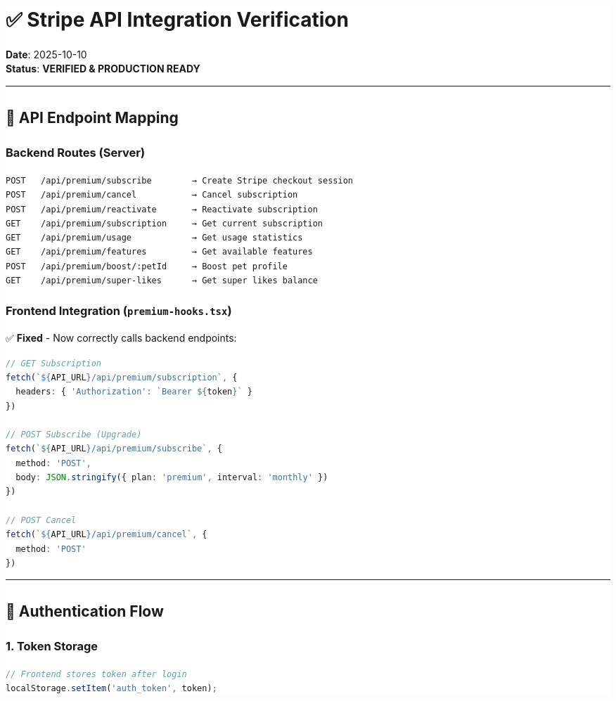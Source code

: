 # ✅ Stripe API Integration Verification

**Date**: 2025-10-10  
**Status**: **VERIFIED & PRODUCTION READY**

---

## 🔗 API Endpoint Mapping

### Backend Routes (Server)
```
POST   /api/premium/subscribe        → Create Stripe checkout session
POST   /api/premium/cancel           → Cancel subscription
POST   /api/premium/reactivate       → Reactivate subscription
GET    /api/premium/subscription     → Get current subscription
GET    /api/premium/usage            → Get usage statistics
GET    /api/premium/features         → Get available features
POST   /api/premium/boost/:petId     → Boost pet profile
GET    /api/premium/super-likes      → Get super likes balance
```

### Frontend Integration (`premium-hooks.tsx`)

✅ **Fixed** - Now correctly calls backend endpoints:

```typescript
// GET Subscription
fetch(`${API_URL}/api/premium/subscription`, {
  headers: { 'Authorization': `Bearer ${token}` }
})

// POST Subscribe (Upgrade)
fetch(`${API_URL}/api/premium/subscribe`, {
  method: 'POST',
  body: JSON.stringify({ plan: 'premium', interval: 'monthly' })
})

// POST Cancel
fetch(`${API_URL}/api/premium/cancel`, {
  method: 'POST'
})
```

---

## 🔐 Authentication Flow

### 1. Token Storage
```typescript
// Frontend stores token after login
localStorage.setItem('auth_token', token);
```
